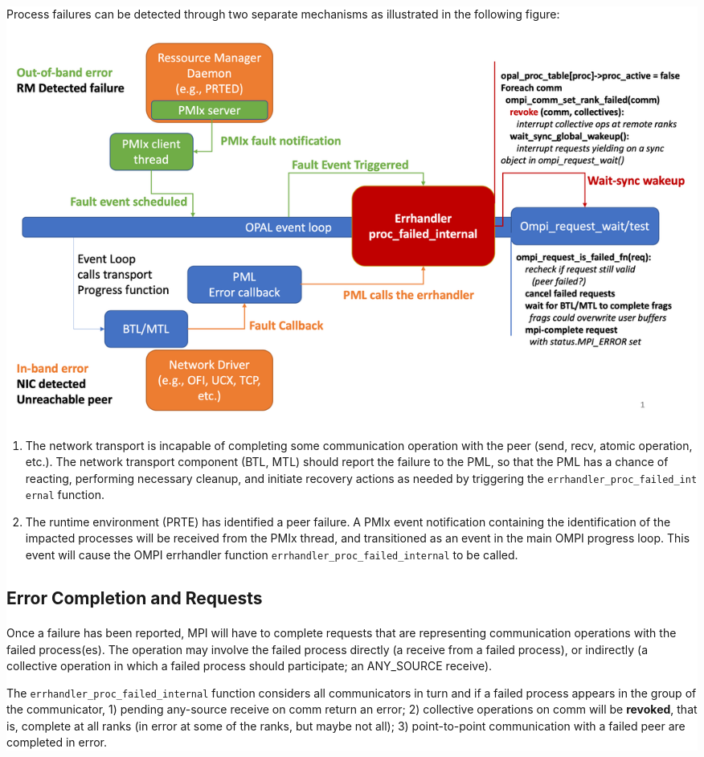 Process failures can be detected through two separate mechanisms as illustrated
in the following figure:

![Fault detection pathways](./general-ulfm-fault-handling.png)

1. The network transport is incapable of completing some communication operation
   with the peer (send, recv, atomic operation, etc.). The network transport
   component (BTL, MTL) should report the failure to the PML, so that the PML
   has a chance of reacting, performing necessary cleanup, and initiate recovery
   actions as needed by triggering the `errhandler_proc_failed_internal` function.

2. The runtime environment (PRTE) has identified a peer failure. A PMIx event
   notification containing the identification of the impacted processes will be
   received from the PMIx thread, and transitioned as an event in the main
   OMPI progress loop. This event will cause the OMPI errhandler function
   `errhandler_proc_failed_internal` to be called.

Error Completion and Requests
-----------------------------

Once a failure has been reported, MPI will have to complete requests that are
representing communication operations with the failed process(es). The operation
may involve the failed process directly (a receive from a failed process), or
indirectly (a collective operation in which a failed process should participate;
an ANY_SOURCE receive).

The `errhandler_proc_failed_internal` function considers all communicators in turn
and if a failed process appears in the group of the communicator, 1) pending
any-source receive on comm return an error; 2) collective operations
on comm will be **revoked**, that is, complete at all ranks (in error at some of the
ranks, but maybe not all); 3) point-to-point communication with a failed peer are
completed in error.
